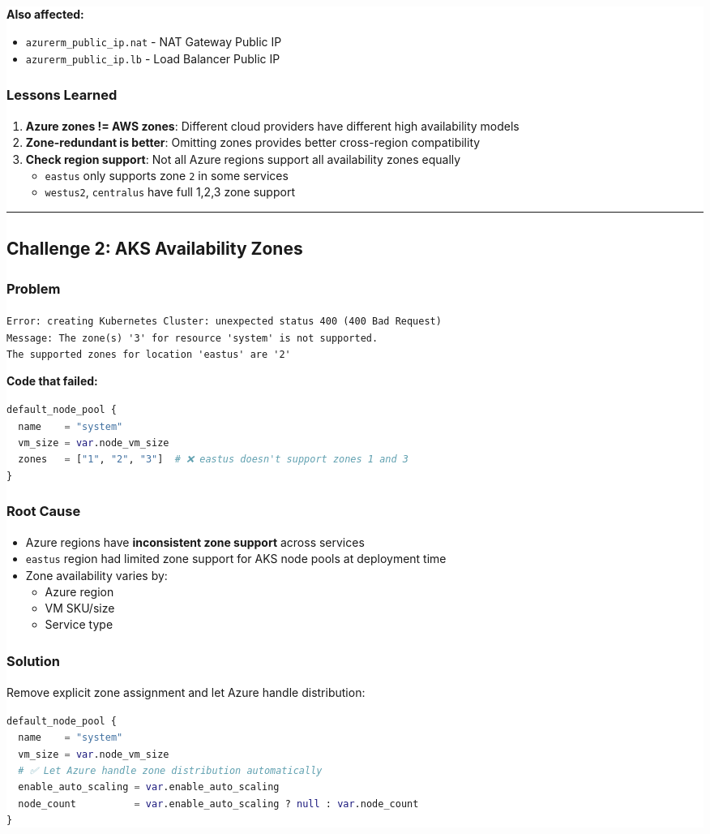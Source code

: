 **Also affected:**
- `azurerm_public_ip.nat` - NAT Gateway Public IP
- `azurerm_public_ip.lb` - Load Balancer Public IP

### Lessons Learned
1. **Azure zones != AWS zones**: Different cloud providers have different high availability models
2. **Zone-redundant is better**: Omitting zones provides better cross-region compatibility
3. **Check region support**: Not all Azure regions support all availability zones equally
   - `eastus` only supports zone `2` in some services
   - `westus2`, `centralus` have full 1,2,3 zone support

---

## Challenge 2: AKS Availability Zones

### Problem
```
Error: creating Kubernetes Cluster: unexpected status 400 (400 Bad Request)
Message: The zone(s) '3' for resource 'system' is not supported.
The supported zones for location 'eastus' are '2'
```

**Code that failed:**
```terraform
default_node_pool {
  name    = "system"
  vm_size = var.node_vm_size
  zones   = ["1", "2", "3"]  # ❌ eastus doesn't support zones 1 and 3
}
```

### Root Cause
- Azure regions have **inconsistent zone support** across services
- `eastus` region had limited zone support for AKS node pools at deployment time
- Zone availability varies by:
  - Azure region
  - VM SKU/size
  - Service type

### Solution
Remove explicit zone assignment and let Azure handle distribution:

```terraform
default_node_pool {
  name    = "system"
  vm_size = var.node_vm_size
  # ✅ Let Azure handle zone distribution automatically
  enable_auto_scaling = var.enable_auto_scaling
  node_count          = var.enable_auto_scaling ? null : var.node_count
}
```
